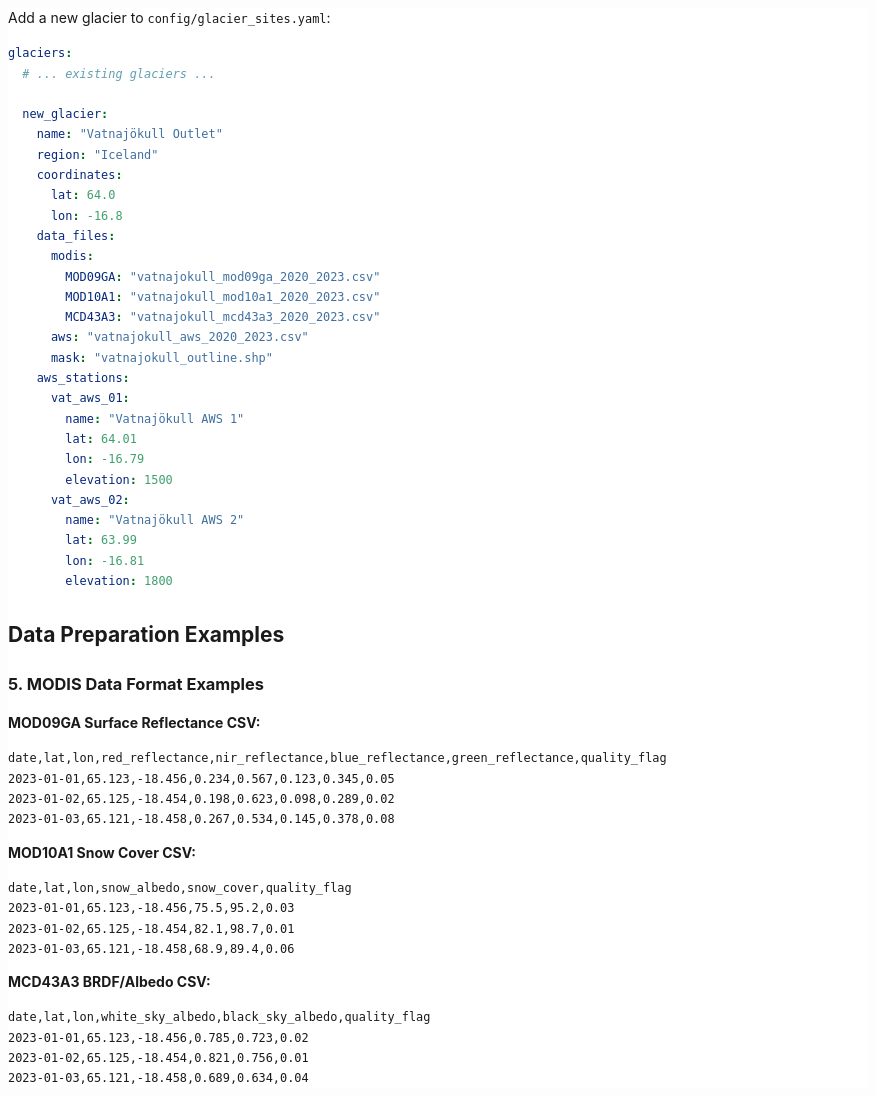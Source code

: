 Add a new glacier to `config/glacier_sites.yaml`:

```yaml
glaciers:
  # ... existing glaciers ...
  
  new_glacier:
    name: "Vatnajökull Outlet"
    region: "Iceland"
    coordinates:
      lat: 64.0
      lon: -16.8
    data_files:
      modis:
        MOD09GA: "vatnajokull_mod09ga_2020_2023.csv"
        MOD10A1: "vatnajokull_mod10a1_2020_2023.csv"
        MCD43A3: "vatnajokull_mcd43a3_2020_2023.csv"
      aws: "vatnajokull_aws_2020_2023.csv"
      mask: "vatnajokull_outline.shp"
    aws_stations:
      vat_aws_01:
        name: "Vatnajökull AWS 1"
        lat: 64.01
        lon: -16.79
        elevation: 1500
      vat_aws_02:
        name: "Vatnajökull AWS 2"  
        lat: 63.99
        lon: -16.81
        elevation: 1800
```

## Data Preparation Examples

### 5. MODIS Data Format Examples

**MOD09GA Surface Reflectance CSV:**
```csv
date,lat,lon,red_reflectance,nir_reflectance,blue_reflectance,green_reflectance,quality_flag
2023-01-01,65.123,-18.456,0.234,0.567,0.123,0.345,0.05
2023-01-02,65.125,-18.454,0.198,0.623,0.098,0.289,0.02
2023-01-03,65.121,-18.458,0.267,0.534,0.145,0.378,0.08
```

**MOD10A1 Snow Cover CSV:**
```csv
date,lat,lon,snow_albedo,snow_cover,quality_flag
2023-01-01,65.123,-18.456,75.5,95.2,0.03
2023-01-02,65.125,-18.454,82.1,98.7,0.01
2023-01-03,65.121,-18.458,68.9,89.4,0.06
```

**MCD43A3 BRDF/Albedo CSV:**
```csv
date,lat,lon,white_sky_albedo,black_sky_albedo,quality_flag
2023-01-01,65.123,-18.456,0.785,0.723,0.02
2023-01-02,65.125,-18.454,0.821,0.756,0.01
2023-01-03,65.121,-18.458,0.689,0.634,0.04
```
